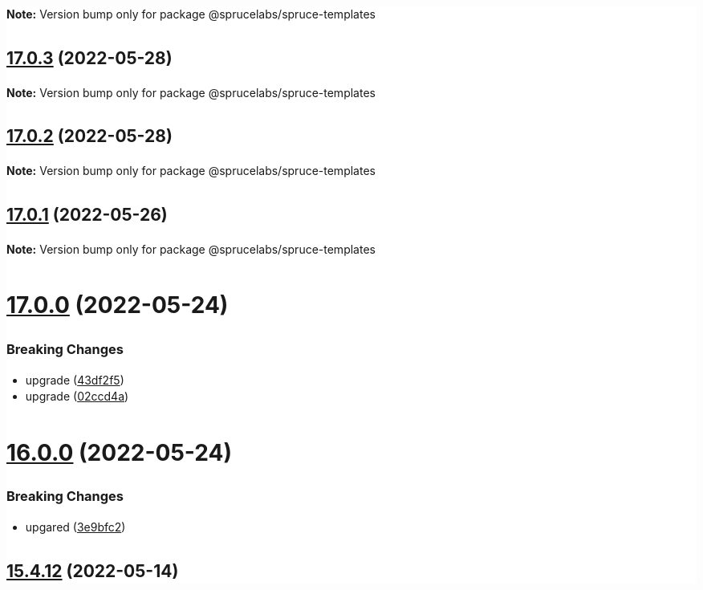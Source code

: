 **Note:** Version bump only for package @sprucelabs/spruce-templates





## [17.0.3](https://github.com/sprucelabsai/spruce-cli-workspace/compare/v17.0.2...v17.0.3) (2022-05-28)

**Note:** Version bump only for package @sprucelabs/spruce-templates





## [17.0.2](https://github.com/sprucelabsai/spruce-cli-workspace/compare/v17.0.1...v17.0.2) (2022-05-28)

**Note:** Version bump only for package @sprucelabs/spruce-templates





## [17.0.1](https://github.com/sprucelabsai/spruce-cli-workspace/compare/v17.0.0...v17.0.1) (2022-05-26)

**Note:** Version bump only for package @sprucelabs/spruce-templates





# [17.0.0](https://github.com/sprucelabsai/spruce-cli-workspace/compare/v16.0.0...v17.0.0) (2022-05-24)


### Breaking Changes

* upgrade ([43df2f5](https://github.com/sprucelabsai/spruce-cli-workspace/commit/43df2f5))
* upgrade ([02ccd4a](https://github.com/sprucelabsai/spruce-cli-workspace/commit/02ccd4a))





# [16.0.0](https://github.com/sprucelabsai/spruce-cli-workspace/compare/v15.4.12...v16.0.0) (2022-05-24)


### Breaking Changes

* upgared ([3e9bfc2](https://github.com/sprucelabsai/spruce-cli-workspace/commit/3e9bfc2))





## [15.4.12](https://github.com/sprucelabsai/spruce-cli-workspace/compare/v15.4.11...v15.4.12) (2022-05-14)
